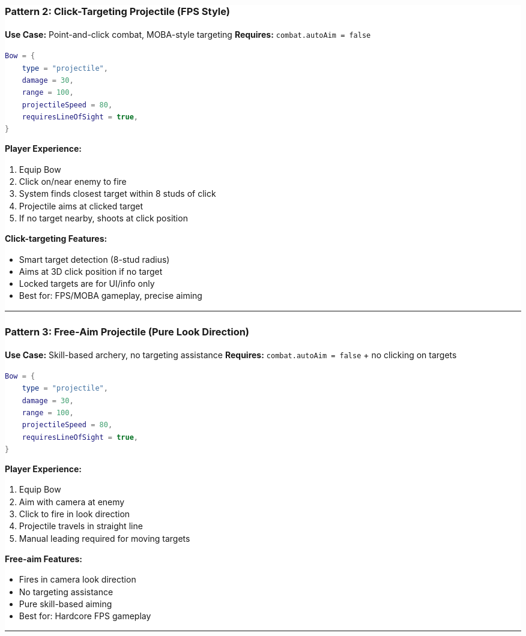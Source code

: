 
### Pattern 2: Click-Targeting Projectile (FPS Style)

**Use Case:** Point-and-click combat, MOBA-style targeting
**Requires:** `combat.autoAim = false`

```lua
Bow = {
    type = "projectile",
    damage = 30,
    range = 100,
    projectileSpeed = 80,
    requiresLineOfSight = true,
}
```

**Player Experience:**
1. Equip Bow
2. Click on/near enemy to fire
3. System finds closest target within 8 studs of click
4. Projectile aims at clicked target
5. If no target nearby, shoots at click position

**Click-targeting Features:**
- Smart target detection (8-stud radius)
- Aims at 3D click position if no target
- Locked targets are for UI/info only
- Best for: FPS/MOBA gameplay, precise aiming

---

### Pattern 3: Free-Aim Projectile (Pure Look Direction)

**Use Case:** Skill-based archery, no targeting assistance
**Requires:** `combat.autoAim = false` + no clicking on targets

```lua
Bow = {
    type = "projectile",
    damage = 30,
    range = 100,
    projectileSpeed = 80,
    requiresLineOfSight = true,
}
```

**Player Experience:**
1. Equip Bow
2. Aim with camera at enemy
3. Click to fire in look direction
4. Projectile travels in straight line
5. Manual leading required for moving targets

**Free-aim Features:**
- Fires in camera look direction
- No targeting assistance
- Pure skill-based aiming
- Best for: Hardcore FPS gameplay

---